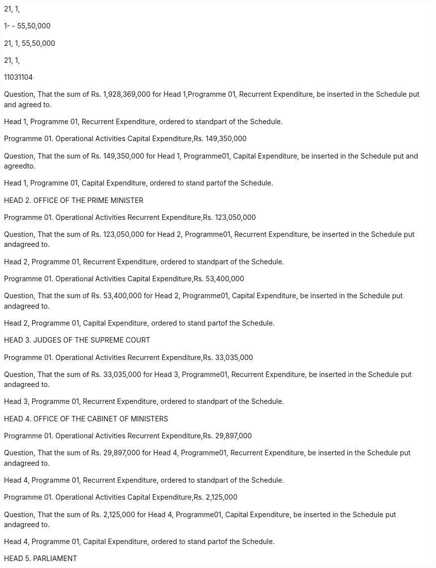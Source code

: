 21, 1,

1- - 55,50,000

21, 1, 55,50,000

21, 1,

11031104

Question, That the sum of Rs. 1,928,369,000 for Head 1,Programme 01, Recurrent Expenditure, be inserted in the Schedule put and agreed to.

Head 1, Programme 01, Recurrent Expenditure, ordered to standpart of the Schedule.

Programme 01. Operational Activities Capital Expenditure,Rs. 149,350,000

Question, That the sum of Rs. 149,350,000 for Head 1, Programme01, Capital Expenditure, be inserted in the Schedule put and agreedto.

Head 1, Programme 01, Capital Expenditure, ordered to stand partof the Schedule.

HEAD 2. OFFICE OF THE PRIME MINISTER

Programme 01. Operational Activities Recurrent Expenditure,Rs. 123,050,000

Question, That the sum of Rs. 123,050,000 for Head 2, Programme01, Recurrent Expenditure, be inserted in the Schedule put andagreed to.

Head 2, Programme 01, Recurrent Expenditure, ordered to standpart of the Schedule.

Programme 01. Operational Activities Capital Expenditure,Rs. 53,400,000

Question, That the sum of Rs. 53,400,000 for Head 2, Programme01, Capital Expenditure, be inserted in the Schedule put andagreed to.

Head 2, Programme 01, Capital Expenditure, ordered to stand partof the Schedule.

HEAD 3. JUDGES OF THE SUPREME COURT

Programme 01. Operational Activities Recurrent Expenditure,Rs. 33,035,000

Question, That the sum of Rs. 33,035,000 for Head 3, Programme01, Recurrent Expenditure, be inserted in the Schedule put andagreed to.

Head 3, Programme 01, Recurrent Expenditure, ordered to standpart of the Schedule.

HEAD 4. OFFICE OF THE CABINET OF MINISTERS

Programme 01. Operational Activities Recurrent Expenditure,Rs. 29,897,000

Question, That the sum of Rs. 29,897,000 for Head 4, Programme01, Recurrent Expenditure, be inserted in the Schedule put andagreed to.

Head 4, Programme 01, Recurrent Expenditure, ordered to standpart of the Schedule.

Programme 01. Operational Activities Capital Expenditure,Rs. 2,125,000

Question, That the sum of Rs. 2,125,000 for Head 4, Programme01, Capital Expenditure, be inserted in the Schedule put andagreed to.

Head 4, Programme 01, Capital Expenditure, ordered to stand partof the Schedule.

HEAD 5. PARLIAMENT
